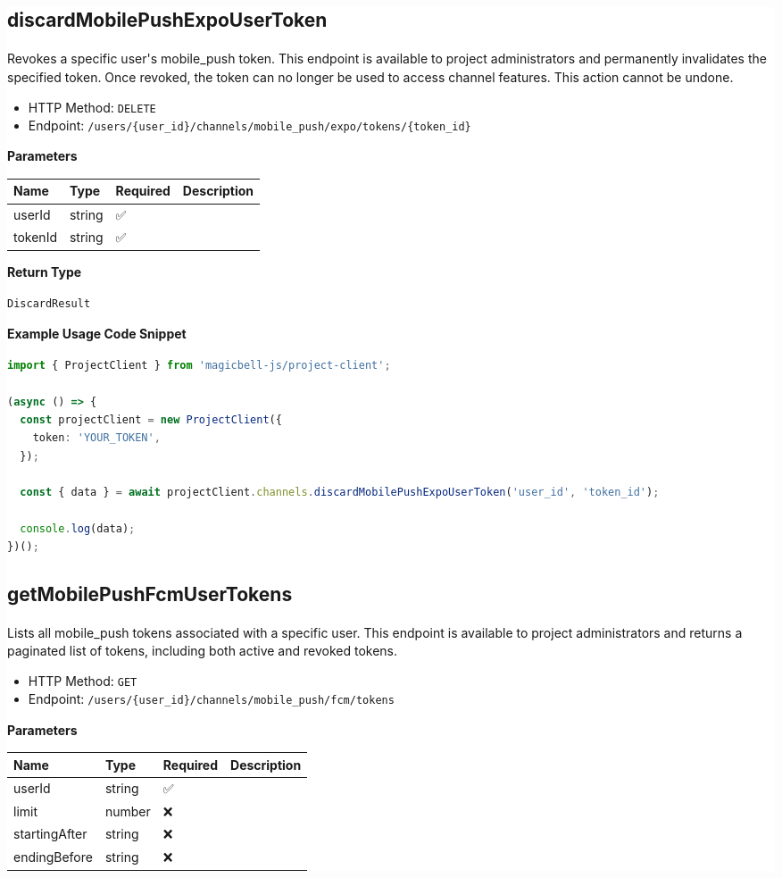 ## discardMobilePushExpoUserToken

Revokes a specific user's mobile_push token. This endpoint is available to project administrators and permanently invalidates the specified token. Once revoked, the token can no longer be used to access channel features. This action cannot be undone.

- HTTP Method: `DELETE`
- Endpoint: `/users/{user_id}/channels/mobile_push/expo/tokens/{token_id}`

**Parameters**

| Name    | Type   | Required | Description |
| :------ | :----- | :------- | :---------- |
| userId  | string | ✅       |             |
| tokenId | string | ✅       |             |

**Return Type**

`DiscardResult`

**Example Usage Code Snippet**

```typescript
import { ProjectClient } from 'magicbell-js/project-client';

(async () => {
  const projectClient = new ProjectClient({
    token: 'YOUR_TOKEN',
  });

  const { data } = await projectClient.channels.discardMobilePushExpoUserToken('user_id', 'token_id');

  console.log(data);
})();
```

## getMobilePushFcmUserTokens

Lists all mobile_push tokens associated with a specific user. This endpoint is available to project administrators and returns a paginated list of tokens, including both active and revoked tokens.

- HTTP Method: `GET`
- Endpoint: `/users/{user_id}/channels/mobile_push/fcm/tokens`

**Parameters**

| Name          | Type   | Required | Description |
| :------------ | :----- | :------- | :---------- |
| userId        | string | ✅       |             |
| limit         | number | ❌       |             |
| startingAfter | string | ❌       |             |
| endingBefore  | string | ❌       |             |

